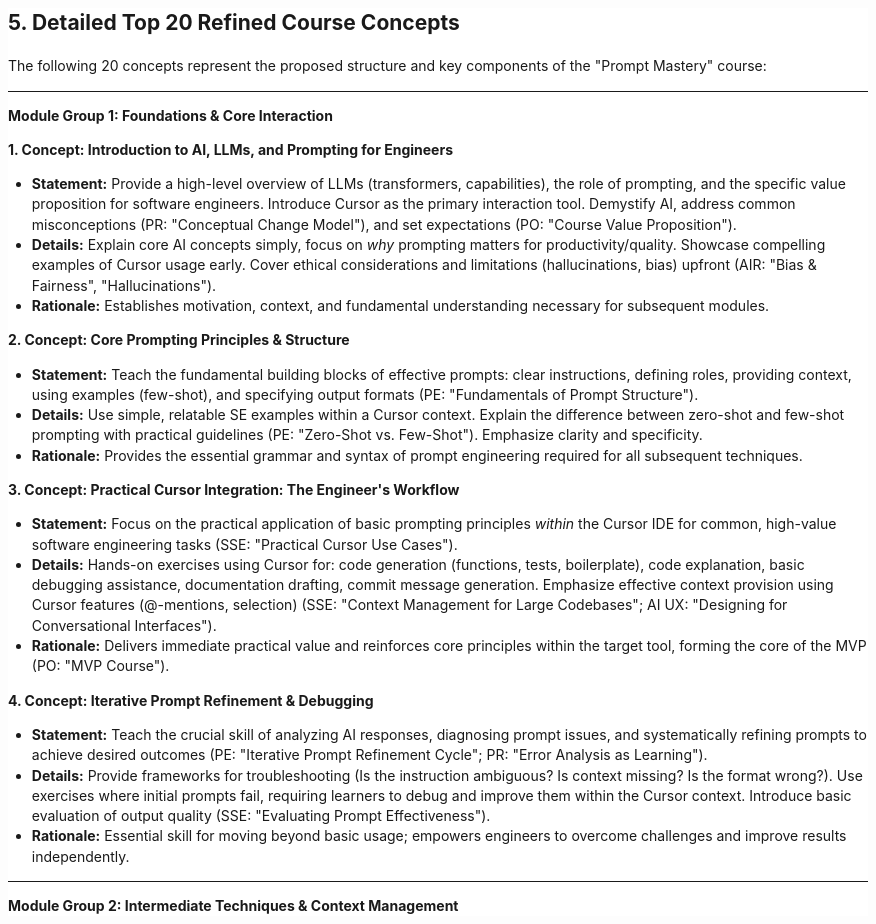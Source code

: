 ## 5. Detailed Top 20 Refined Course Concepts

The following 20 concepts represent the proposed structure and key components of the "Prompt Mastery" course:

---

**Module Group 1: Foundations & Core Interaction**

**1. Concept: Introduction to AI, LLMs, and Prompting for Engineers**
*   **Statement:** Provide a high-level overview of LLMs (transformers, capabilities), the role of prompting, and the specific value proposition for software engineers. Introduce Cursor as the primary interaction tool. Demystify AI, address common misconceptions (PR: "Conceptual Change Model"), and set expectations (PO: "Course Value Proposition").
*   **Details:** Explain core AI concepts simply, focus on *why* prompting matters for productivity/quality. Showcase compelling examples of Cursor usage early. Cover ethical considerations and limitations (hallucinations, bias) upfront (AIR: "Bias & Fairness", "Hallucinations").
*   **Rationale:** Establishes motivation, context, and fundamental understanding necessary for subsequent modules.

**2. Concept: Core Prompting Principles & Structure**
*   **Statement:** Teach the fundamental building blocks of effective prompts: clear instructions, defining roles, providing context, using examples (few-shot), and specifying output formats (PE: "Fundamentals of Prompt Structure").
*   **Details:** Use simple, relatable SE examples within a Cursor context. Explain the difference between zero-shot and few-shot prompting with practical guidelines (PE: "Zero-Shot vs. Few-Shot"). Emphasize clarity and specificity.
*   **Rationale:** Provides the essential grammar and syntax of prompt engineering required for all subsequent techniques.

**3. Concept: Practical Cursor Integration: The Engineer's Workflow**
*   **Statement:** Focus on the practical application of basic prompting principles *within* the Cursor IDE for common, high-value software engineering tasks (SSE: "Practical Cursor Use Cases").
*   **Details:** Hands-on exercises using Cursor for: code generation (functions, tests, boilerplate), code explanation, basic debugging assistance, documentation drafting, commit message generation. Emphasize effective context provision using Cursor features (@-mentions, selection) (SSE: "Context Management for Large Codebases"; AI UX: "Designing for Conversational Interfaces").
*   **Rationale:** Delivers immediate practical value and reinforces core principles within the target tool, forming the core of the MVP (PO: "MVP Course").

**4. Concept: Iterative Prompt Refinement & Debugging**
*   **Statement:** Teach the crucial skill of analyzing AI responses, diagnosing prompt issues, and systematically refining prompts to achieve desired outcomes (PE: "Iterative Prompt Refinement Cycle"; PR: "Error Analysis as Learning").
*   **Details:** Provide frameworks for troubleshooting (Is the instruction ambiguous? Is context missing? Is the format wrong?). Use exercises where initial prompts fail, requiring learners to debug and improve them within the Cursor context. Introduce basic evaluation of output quality (SSE: "Evaluating Prompt Effectiveness").
*   **Rationale:** Essential skill for moving beyond basic usage; empowers engineers to overcome challenges and improve results independently.

---

**Module Group 2: Intermediate Techniques & Context Management**
